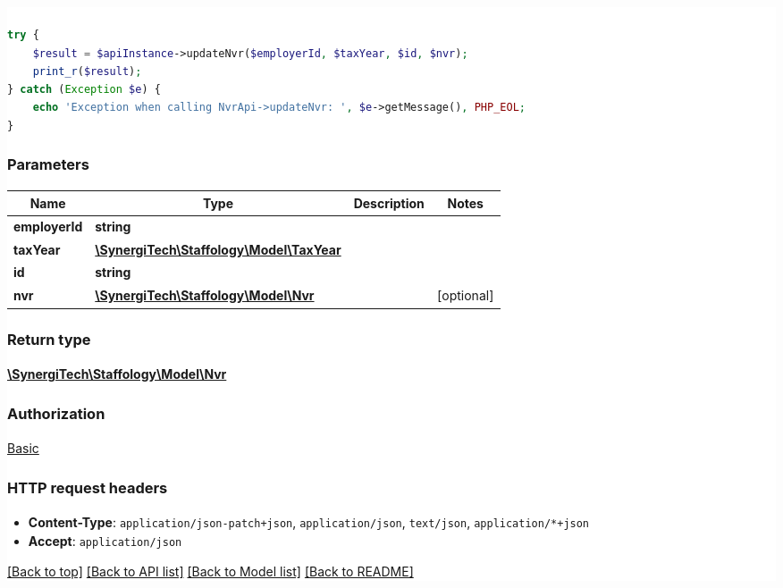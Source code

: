 ```php

try {
    $result = $apiInstance->updateNvr($employerId, $taxYear, $id, $nvr);
    print_r($result);
} catch (Exception $e) {
    echo 'Exception when calling NvrApi->updateNvr: ', $e->getMessage(), PHP_EOL;
}
```

### Parameters

| Name | Type | Description  | Notes |
| ------------- | ------------- | ------------- | ------------- |
| **employerId** | **string**|  | |
| **taxYear** | [**\SynergiTech\Staffology\Model\TaxYear**](../Model/.md)|  | |
| **id** | **string**|  | |
| **nvr** | [**\SynergiTech\Staffology\Model\Nvr**](../Model/Nvr.md)|  | [optional] |

### Return type

[**\SynergiTech\Staffology\Model\Nvr**](../Model/Nvr.md)

### Authorization

[Basic](../../README.md#Basic)

### HTTP request headers

- **Content-Type**: `application/json-patch+json`, `application/json`, `text/json`, `application/*+json`
- **Accept**: `application/json`

[[Back to top]](#) [[Back to API list]](../../README.md#endpoints)
[[Back to Model list]](../../README.md#models)
[[Back to README]](../../README.md)

